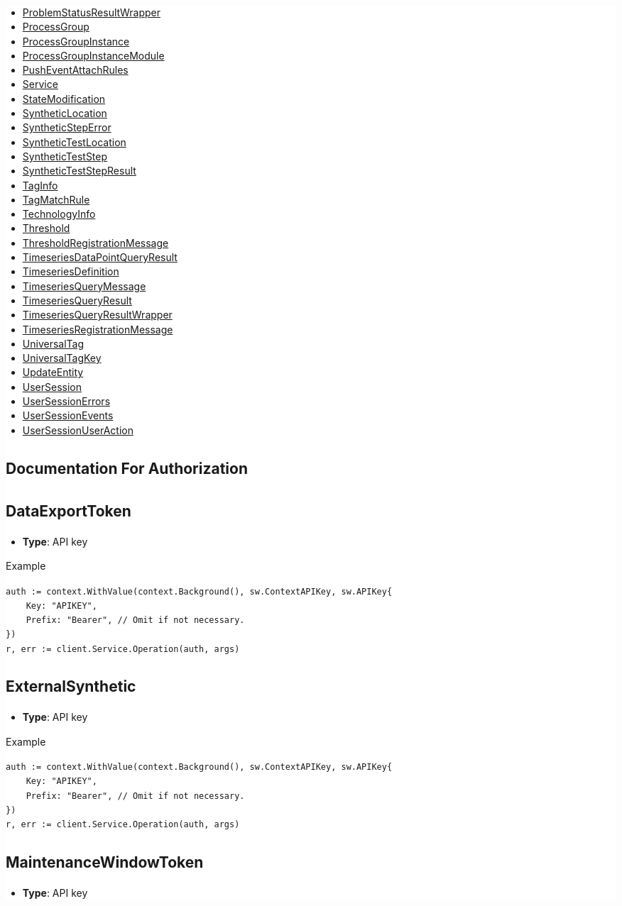  - [ProblemStatusResultWrapper](docs/ProblemStatusResultWrapper.md)
 - [ProcessGroup](docs/ProcessGroup.md)
 - [ProcessGroupInstance](docs/ProcessGroupInstance.md)
 - [ProcessGroupInstanceModule](docs/ProcessGroupInstanceModule.md)
 - [PushEventAttachRules](docs/PushEventAttachRules.md)
 - [Service](docs/Service.md)
 - [StateModification](docs/StateModification.md)
 - [SyntheticLocation](docs/SyntheticLocation.md)
 - [SyntheticStepError](docs/SyntheticStepError.md)
 - [SyntheticTestLocation](docs/SyntheticTestLocation.md)
 - [SyntheticTestStep](docs/SyntheticTestStep.md)
 - [SyntheticTestStepResult](docs/SyntheticTestStepResult.md)
 - [TagInfo](docs/TagInfo.md)
 - [TagMatchRule](docs/TagMatchRule.md)
 - [TechnologyInfo](docs/TechnologyInfo.md)
 - [Threshold](docs/Threshold.md)
 - [ThresholdRegistrationMessage](docs/ThresholdRegistrationMessage.md)
 - [TimeseriesDataPointQueryResult](docs/TimeseriesDataPointQueryResult.md)
 - [TimeseriesDefinition](docs/TimeseriesDefinition.md)
 - [TimeseriesQueryMessage](docs/TimeseriesQueryMessage.md)
 - [TimeseriesQueryResult](docs/TimeseriesQueryResult.md)
 - [TimeseriesQueryResultWrapper](docs/TimeseriesQueryResultWrapper.md)
 - [TimeseriesRegistrationMessage](docs/TimeseriesRegistrationMessage.md)
 - [UniversalTag](docs/UniversalTag.md)
 - [UniversalTagKey](docs/UniversalTagKey.md)
 - [UpdateEntity](docs/UpdateEntity.md)
 - [UserSession](docs/UserSession.md)
 - [UserSessionErrors](docs/UserSessionErrors.md)
 - [UserSessionEvents](docs/UserSessionEvents.md)
 - [UserSessionUserAction](docs/UserSessionUserAction.md)


## Documentation For Authorization

## DataExportToken
- **Type**: API key 

Example
```golang
auth := context.WithValue(context.Background(), sw.ContextAPIKey, sw.APIKey{
	Key: "APIKEY",
	Prefix: "Bearer", // Omit if not necessary.
})
r, err := client.Service.Operation(auth, args)
```
## ExternalSynthetic
- **Type**: API key 

Example
```golang
auth := context.WithValue(context.Background(), sw.ContextAPIKey, sw.APIKey{
	Key: "APIKEY",
	Prefix: "Bearer", // Omit if not necessary.
})
r, err := client.Service.Operation(auth, args)
```
## MaintenanceWindowToken
- **Type**: API key 

